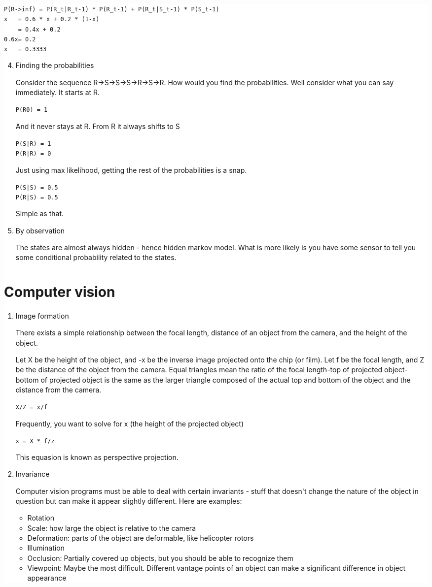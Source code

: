 	P(R->inf) = P(R_t|R_t-1) * P(R_t-1) + P(R_t|S_t-1) * P(S_t-1)
	x 	= 0.6 * x + 0.2 * (1-x)
		= 0.4x + 0.2
	0.6x= 0.2
	x	= 0.3333

4.	Finding the probabilities

	Consider the sequence R->S->S->S->R->S->R. How would you find the probabilities. Well consider what you can say immediately. It starts at R.

		P(R0) = 1

	And it never stays at R. From R it always shifts to S

		P(S|R) = 1
		P(R|R) = 0

	Just using max likelihood, getting the rest of the probabilities is a snap.

		P(S|S) = 0.5
		P(R|S) = 0.5

	Simple as that.

5.	By observation

	The states are almost always hidden - hence hidden markov model. What is more likely is you have some sensor to tell you some conditional probability related to the states.

#	Computer vision

1.	Image formation

	There exists a simple relationship between the focal length, distance of an object from the camera, and the height of the object. 

	Let X be the height of the object, and -x be the inverse image projected onto the chip (or film). Let f be the focal length, and Z be the distance of the object from the camera. Equal triangles mean the ratio of the focal length-top of projected object-bottom of projected object is the same as the larger triangle composed of the actual top and bottom of the object and the distance from the camera.

		X/Z = x/f
	
	Frequently, you want to solve for x (the height of the projected object)

		x = X * f/z

	This equasion is known as perspective projection.

2.	Invariance

	Computer vision programs must be able to deal with certain invariants - stuff that doesn't change the nature of the object in question but can make it appear slightly different. Here are examples:

	*	Rotation
	*	Scale: how large the object is relative to the camera
	*	Deformation: parts of the object are deformable, like helicopter rotors
	*	Illumination
	*	Occlusion: Partially covered up objects, but you should be able to recognize them
	*	Viewpoint: Maybe the most difficult. Different vantage points of an object can make a significant difference in object appearance
